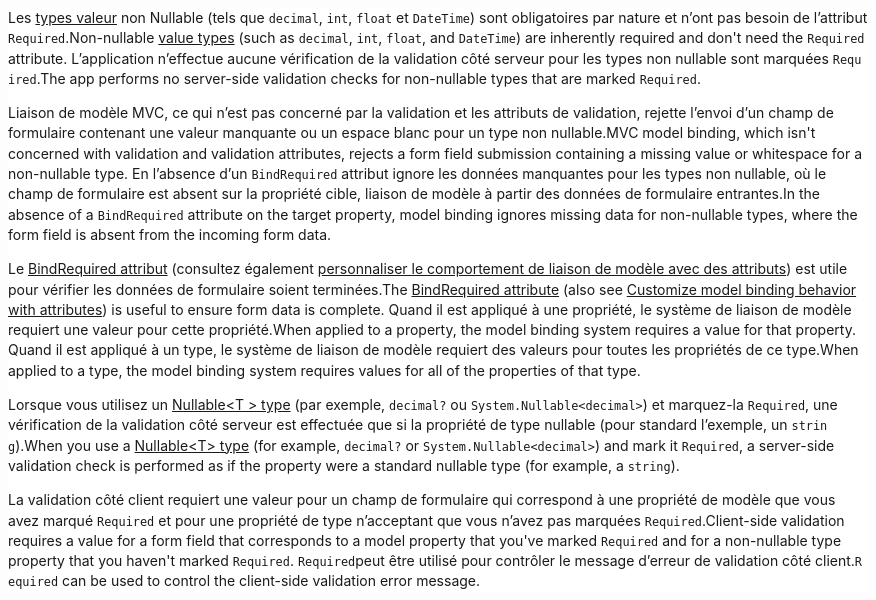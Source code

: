 <span data-ttu-id="84f7e-138">Les [types valeur](/dotnet/csharp/language-reference/keywords/value-types) non Nullable (tels que `decimal`, `int`, `float` et `DateTime`) sont obligatoires par nature et n’ont pas besoin de l’attribut `Required`.</span><span class="sxs-lookup"><span data-stu-id="84f7e-138">Non-nullable [value types](/dotnet/csharp/language-reference/keywords/value-types) (such as `decimal`, `int`, `float`, and `DateTime`) are inherently required and don't need the `Required` attribute.</span></span> <span data-ttu-id="84f7e-139">L’application n’effectue aucune vérification de la validation côté serveur pour les types non nullable sont marquées `Required`.</span><span class="sxs-lookup"><span data-stu-id="84f7e-139">The app performs no server-side validation checks for non-nullable types that are marked `Required`.</span></span>

<span data-ttu-id="84f7e-140">Liaison de modèle MVC, ce qui n’est pas concerné par la validation et les attributs de validation, rejette l’envoi d’un champ de formulaire contenant une valeur manquante ou un espace blanc pour un type non nullable.</span><span class="sxs-lookup"><span data-stu-id="84f7e-140">MVC model binding, which isn't concerned with validation and validation attributes, rejects a form field submission containing a missing value or whitespace for a non-nullable type.</span></span> <span data-ttu-id="84f7e-141">En l’absence d’un `BindRequired` attribut ignore les données manquantes pour les types non nullable, où le champ de formulaire est absent sur la propriété cible, liaison de modèle à partir des données de formulaire entrantes.</span><span class="sxs-lookup"><span data-stu-id="84f7e-141">In the absence of a `BindRequired` attribute on the target property, model binding ignores missing data for non-nullable types, where the form field is absent from the incoming form data.</span></span>

<span data-ttu-id="84f7e-142">Le [BindRequired attribut](/aspnet/core/api/microsoft.aspnetcore.mvc.modelbinding.bindrequiredattribute) (consultez également [personnaliser le comportement de liaison de modèle avec des attributs](xref:mvc/models/model-binding#customize-model-binding-behavior-with-attributes)) est utile pour vérifier les données de formulaire soient terminées.</span><span class="sxs-lookup"><span data-stu-id="84f7e-142">The [BindRequired attribute](/aspnet/core/api/microsoft.aspnetcore.mvc.modelbinding.bindrequiredattribute) (also see [Customize model binding behavior with attributes](xref:mvc/models/model-binding#customize-model-binding-behavior-with-attributes)) is useful to ensure form data is complete.</span></span> <span data-ttu-id="84f7e-143">Quand il est appliqué à une propriété, le système de liaison de modèle requiert une valeur pour cette propriété.</span><span class="sxs-lookup"><span data-stu-id="84f7e-143">When applied to a property, the model binding system requires a value for that property.</span></span> <span data-ttu-id="84f7e-144">Quand il est appliqué à un type, le système de liaison de modèle requiert des valeurs pour toutes les propriétés de ce type.</span><span class="sxs-lookup"><span data-stu-id="84f7e-144">When applied to a type, the model binding system requires values for all of the properties of that type.</span></span>

<span data-ttu-id="84f7e-145">Lorsque vous utilisez un [Nullable\<T > type](/dotnet/csharp/programming-guide/nullable-types/) (par exemple, `decimal?` ou `System.Nullable<decimal>`) et marquez-la `Required`, une vérification de la validation côté serveur est effectuée que si la propriété de type nullable (pour standard l’exemple, un `string`).</span><span class="sxs-lookup"><span data-stu-id="84f7e-145">When you use a [Nullable\<T> type](/dotnet/csharp/programming-guide/nullable-types/) (for example, `decimal?` or `System.Nullable<decimal>`) and mark it `Required`, a server-side validation check is performed as if the property were a standard nullable type (for example, a `string`).</span></span>

<span data-ttu-id="84f7e-146">La validation côté client requiert une valeur pour un champ de formulaire qui correspond à une propriété de modèle que vous avez marqué `Required` et pour une propriété de type n’acceptant que vous n’avez pas marquées `Required`.</span><span class="sxs-lookup"><span data-stu-id="84f7e-146">Client-side validation requires a value for a form field that corresponds to a model property that you've marked `Required` and for a non-nullable type property that you haven't marked `Required`.</span></span> <span data-ttu-id="84f7e-147">`Required`peut être utilisé pour contrôler le message d’erreur de validation côté client.</span><span class="sxs-lookup"><span data-stu-id="84f7e-147">`Required` can be used to control the client-side validation error message.</span></span>
